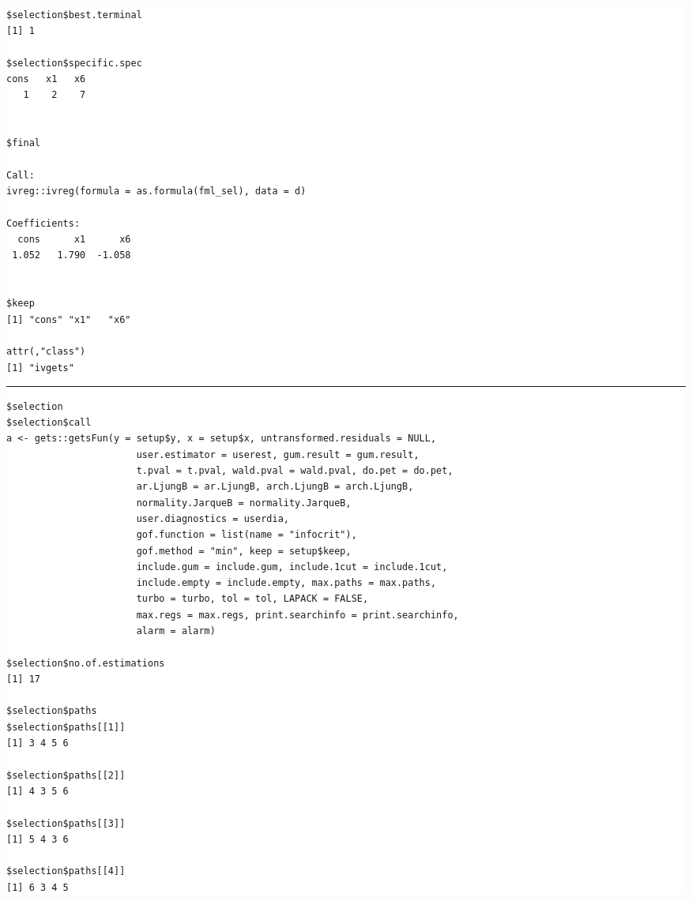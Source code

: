     $selection$best.terminal
    [1] 1
    
    $selection$specific.spec
    cons   x1   x6 
       1    2    7 
    
    
    $final
    
    Call:
    ivreg::ivreg(formula = as.formula(fml_sel), data = d)
    
    Coefficients:
      cons      x1      x6  
     1.052   1.790  -1.058  
    
    
    $keep
    [1] "cons" "x1"   "x6"  
    
    attr(,"class")
    [1] "ivgets"

---

    $selection
    $selection$call
    a <- gets::getsFun(y = setup$y, x = setup$x, untransformed.residuals = NULL,
                           user.estimator = userest, gum.result = gum.result,
                           t.pval = t.pval, wald.pval = wald.pval, do.pet = do.pet,
                           ar.LjungB = ar.LjungB, arch.LjungB = arch.LjungB,
                           normality.JarqueB = normality.JarqueB,
                           user.diagnostics = userdia,
                           gof.function = list(name = "infocrit"),
                           gof.method = "min", keep = setup$keep,
                           include.gum = include.gum, include.1cut = include.1cut,
                           include.empty = include.empty, max.paths = max.paths,
                           turbo = turbo, tol = tol, LAPACK = FALSE,
                           max.regs = max.regs, print.searchinfo = print.searchinfo,
                           alarm = alarm)
    
    $selection$no.of.estimations
    [1] 17
    
    $selection$paths
    $selection$paths[[1]]
    [1] 3 4 5 6
    
    $selection$paths[[2]]
    [1] 4 3 5 6
    
    $selection$paths[[3]]
    [1] 5 4 3 6
    
    $selection$paths[[4]]
    [1] 6 3 4 5
    